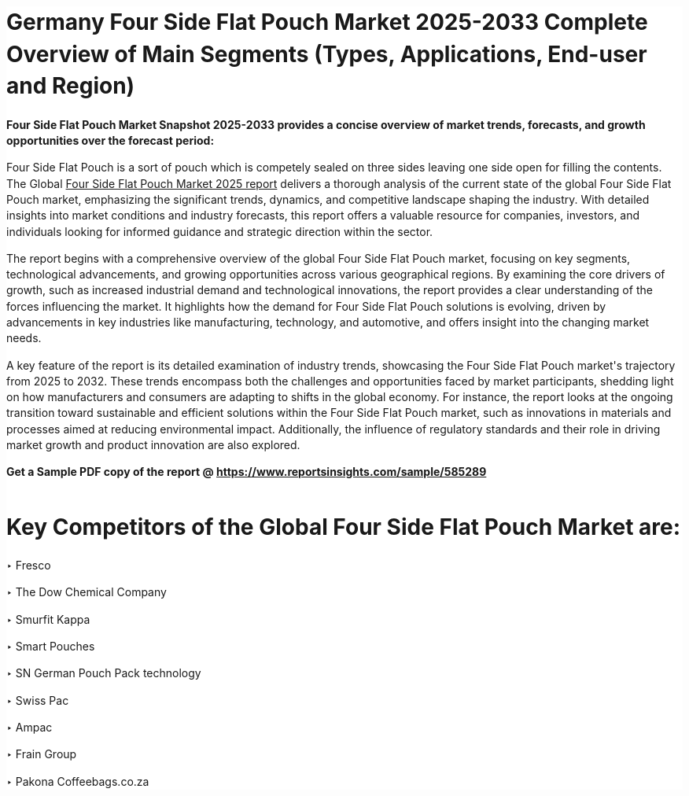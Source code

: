 # Germany Four Side Flat Pouch Market 2025-2033 Complete Overview of Main Segments (Types, Applications, End-user and Region)

<strong>Four Side Flat Pouch Market Snapshot 2025-2033 provides a concise overview of market trends, forecasts, and growth opportunities over the forecast period:</strong>

Four Side Flat Pouch is a sort of pouch which is competely sealed on three sides leaving one side open for filling the contents. The Global <a href=https://www.reportsinsights.com/sample/585289>Four Side Flat Pouch Market 2025 report</a> delivers a thorough analysis of the current state of the global Four Side Flat Pouch market, emphasizing the significant trends, dynamics, and competitive landscape shaping the industry. With detailed insights into market conditions and industry forecasts, this report offers a valuable resource for companies, investors, and individuals looking for informed guidance and strategic direction within the sector.

The report begins with a comprehensive overview of the global Four Side Flat Pouch market, focusing on key segments, technological advancements, and growing opportunities across various geographical regions. By examining the core drivers of growth, such as increased industrial demand and technological innovations, the report provides a clear understanding of the forces influencing the market. It highlights how the demand for Four Side Flat Pouch solutions is evolving, driven by advancements in key industries like manufacturing, technology, and automotive, and offers insight into the changing market needs.

A key feature of the report is its detailed examination of industry trends, showcasing the Four Side Flat Pouch market's trajectory from 2025 to 2032. These trends encompass both the challenges and opportunities faced by market participants, shedding light on how manufacturers and consumers are adapting to shifts in the global economy. For instance, the report looks at the ongoing transition toward sustainable and efficient solutions within the Four Side Flat Pouch market, such as innovations in materials and processes aimed at reducing environmental impact. Additionally, the influence of regulatory standards and their role in driving market growth and product innovation are also explored.

<strong>Get a Sample PDF copy of the report @ <a href=https://www.reportsinsights.com/sample/585289>https://www.reportsinsights.com/sample/585289</a></strong>

# <strong>Key Competitors of the Global Four Side Flat Pouch Market are:</strong>

‣ Fresco

‣ The Dow Chemical Company

‣ Smurfit Kappa

‣ Smart Pouches

‣ SN German Pouch Pack technology

‣ Swiss Pac

‣ Ampac

‣ Frain Group

‣ Pakona Coffeebags.co.za

